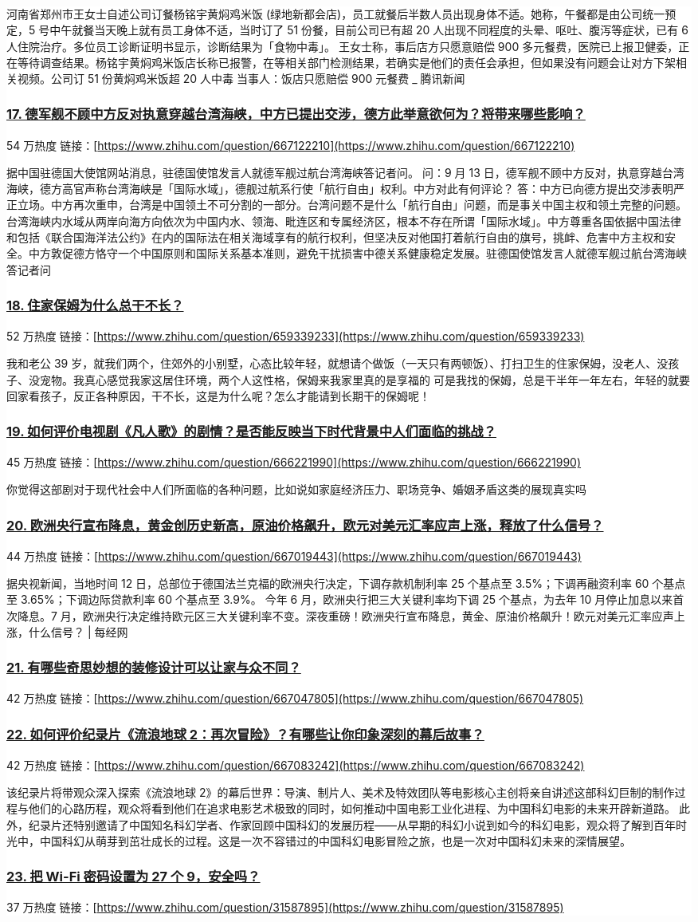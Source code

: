 河南省郑州市王女士自述公司订餐杨铭宇黄焖鸡米饭 (绿地新都会店)，员工就餐后半数人员出现身体不适。她称，午餐都是由公司统一预定，5 号中午就餐当天晚上就有员工身体不适，当时订了 51 份餐，目前公司已有超 20 人出现不同程度的头晕、呕吐、腹泻等症状，已有 6 人住院治疗。多位员工诊断证明书显示，诊断结果为「食物中毒」。 王女士称，事后店方只愿意赔偿 900 多元餐费，医院已上报卫健委，正在等待调查结果。杨铭宇黄焖鸡米饭店长称已报警，在等相关部门检测结果，若确实是他们的责任会承担，但如果没有问题会让对方下架相关视频。公司订 51 份黄焖鸡米饭超 20 人中毒 当事人：饭店只愿赔偿 900 元餐费 _ 腾讯新闻

### [17. 德军舰不顾中方反对执意穿越台湾海峡，中方已提出交涉，德方此举意欲何为？将带来哪些影响？](https://www.zhihu.com/question/667122210)
54 万热度 链接：[https://www.zhihu.com/question/667122210](https://www.zhihu.com/question/667122210)

据中国驻德国大使馆网站消息，驻德国使馆发言人就德军舰过航台湾海峡答记者问。 问：9 月 13 日，德军舰不顾中方反对，执意穿越台湾海峡，德方高官声称台湾海峡是「国际水域」，德舰过航系行使「航行自由」权利。中方对此有何评论？ 答：中方已向德方提出交涉表明严正立场。中方再次重申，台湾是中国领土不可分割的一部分。台湾问题不是什么「航行自由」问题，而是事关中国主权和领土完整的问题。台湾海峡内水域从两岸向海方向依次为中国内水、领海、毗连区和专属经济区，根本不存在所谓「国际水域」。中方尊重各国依据中国法律和包括《联合国海洋法公约》在内的国际法在相关海域享有的航行权利，但坚决反对他国打着航行自由的旗号，挑衅、危害中方主权和安全。中方敦促德方恪守一个中国原则和国际关系基本准则，避免干扰损害中德关系健康稳定发展。驻德国使馆发言人就德军舰过航台湾海峡答记者问

### [18. 住家保姆为什么总干不长？](https://www.zhihu.com/question/659339233)
52 万热度 链接：[https://www.zhihu.com/question/659339233](https://www.zhihu.com/question/659339233)

我和老公 39 岁，就我们两个，住郊外的小别墅，心态比较年轻，就想请个做饭（一天只有两顿饭）、打扫卫生的住家保姆，没老人、没孩子、没宠物。我真心感觉我家这居住环境，两个人这性格，保姆来我家里真的是享福的 可是我找的保姆，总是干半年一年左右，年轻的就要回家看孩子，反正各种原因，干不长，这是为什么呢？怎么才能请到长期干的保姆呢！

### [19. 如何评价电视剧《凡人歌》的剧情？是否能反映当下时代背景中人们面临的挑战？](https://www.zhihu.com/question/666221990)
45 万热度 链接：[https://www.zhihu.com/question/666221990](https://www.zhihu.com/question/666221990)

你觉得这部剧对于现代社会中人们所面临的各种问题，比如说如家庭经济压力、职场竞争、婚姻矛盾这类的展现真实吗

### [20. 欧洲央行宣布降息，黄金创历史新高，原油价格飙升，欧元对美元汇率应声上涨，释放了什么信号？](https://www.zhihu.com/question/667019443)
44 万热度 链接：[https://www.zhihu.com/question/667019443](https://www.zhihu.com/question/667019443)

据央视新闻，当地时间 12 日，总部位于德国法兰克福的欧洲央行决定，下调存款机制利率 25 个基点至 3.5%；下调再融资利率 60 个基点至 3.65%；下调边际贷款利率 60 个基点至 3.9%。 今年 6 月，欧洲央行把三大关键利率均下调 25 个基点，为去年 10 月停止加息以来首次降息。7 月，欧洲央行决定维持欧元区三大关键利率不变。深夜重磅！欧洲央行宣布降息，黄金、原油价格飙升！欧元对美元汇率应声上涨，什么信号？ | 每经网

### [21. 有哪些奇思妙想的装修设计可以让家与众不同？](https://www.zhihu.com/question/667047805)
42 万热度 链接：[https://www.zhihu.com/question/667047805](https://www.zhihu.com/question/667047805)



### [22. 如何评价纪录片《流浪地球 2：再次冒险》？有哪些让你印象深刻的幕后故事？](https://www.zhihu.com/question/667083242)
42 万热度 链接：[https://www.zhihu.com/question/667083242](https://www.zhihu.com/question/667083242)

该纪录片将带观众深入探索《流浪地球 2》的幕后世界：导演、制片人、美术及特效团队等电影核心主创将亲自讲述这部科幻巨制的制作过程与他们的心路历程，观众将看到他们在追求电影艺术极致的同时，如何推动中国电影工业化进程、为中国科幻电影的未来开辟新道路。 此外，纪录片还特别邀请了中国知名科幻学者、作家回顾中国科幻的发展历程——从早期的科幻小说到如今的科幻电影，观众将了解到百年时光中，中国科幻从萌芽到茁壮成长的过程。这是一次不容错过的中国科幻电影冒险之旅，也是一次对中国科幻未来的深情展望。

### [23. 把 Wi-Fi 密码设置为 27 个 9，安全吗？](https://www.zhihu.com/question/31587895)
37 万热度 链接：[https://www.zhihu.com/question/31587895](https://www.zhihu.com/question/31587895)
